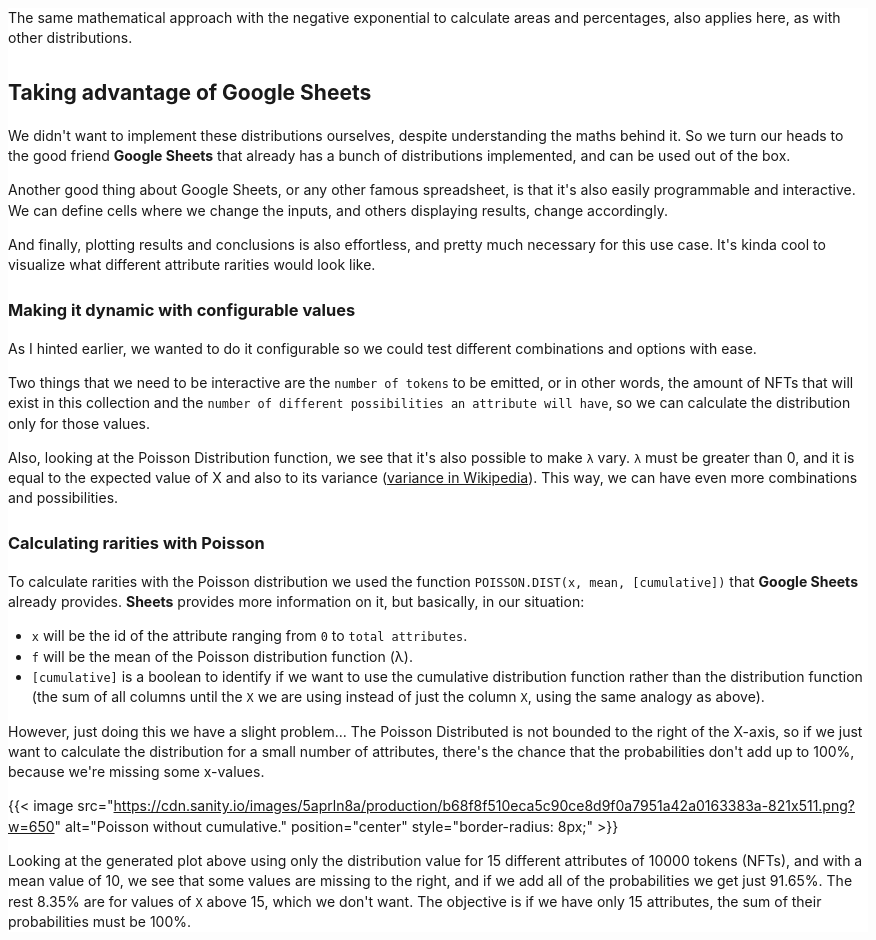The same mathematical approach with the negative exponential to calculate areas and percentages, also applies here, as with other distributions.

## Taking advantage of Google Sheets

We didn't want to implement these distributions ourselves, despite understanding the maths behind it. So we turn our heads to the good friend **Google Sheets** that already has a bunch of distributions implemented, and can be used out of the box.

Another good thing about Google Sheets, or any other famous spreadsheet, is that it's also easily programmable and interactive. We can define cells where we change the inputs, and others displaying results, change accordingly.

And finally, plotting results and conclusions is also effortless, and pretty much necessary for this use case. It's kinda cool to visualize what different attribute rarities would look like.

### Making it dynamic with configurable values

As I hinted earlier, we wanted to do it configurable so we could test different combinations and options with ease.

Two things that we need to be interactive are the `number of tokens` to be emitted, or in other words, the amount of NFTs that will exist in this collection and the `number of different possibilities an attribute will have`, so we can calculate the distribution only for those values.  

Also, looking at the Poisson Distribution function, we see that it's also possible to make `λ` vary. `λ` must be greater than 0, and it is equal to the expected value of X and also to its variance ([variance in Wikipedia](https://en.wikipedia.org/wiki/Variance)). This way, we can have even more combinations and possibilities.


### Calculating rarities with Poisson

To calculate rarities with the Poisson distribution we used the function `POISSON.DIST(x, mean, [cumulative])` that **Google Sheets** already provides. **Sheets** provides more information on it, but basically, in our situation:

 - `x` will be the id of the attribute ranging from `0` to `total attributes`.
 - `f` will be the mean of the Poisson distribution function (λ).
 - `[cumulative]` is a boolean to identify if we want to use the cumulative distribution function rather than the distribution function (the sum of all columns until the `X` we are using instead of just the column `X`, using the same analogy as above).

However, just doing this we have a slight problem... The Poisson Distributed is not bounded to the right of the X-axis, so if we just want to calculate the distribution for a small number of attributes, there's the chance that the probabilities don't add up to 100%, because we're missing some x-values.

{{< image src="https://cdn.sanity.io/images/5aprln8a/production/b68f8f510eca5c90ce8d9f0a7951a42a0163383a-821x511.png?w=650" alt="Poisson without cumulative." position="center" style="border-radius: 8px;" >}}

Looking at the generated plot above using only the distribution value for 15 different attributes of 10000 tokens (NFTs), and with a mean value of 10, we see that some values are missing to the right, and if we add all of the probabilities we get just 91.65%. The rest 8.35% are for values of `X` above 15, which we don't want. The objective is if we have only 15 attributes, the sum of their probabilities must be 100%.
